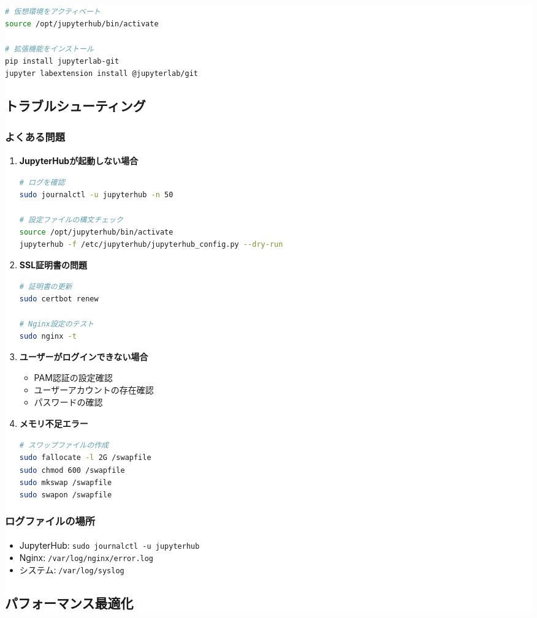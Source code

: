 ```bash
# 仮想環境をアクティベート
source /opt/jupyterhub/bin/activate

# 拡張機能をインストール
pip install jupyterlab-git
jupyter labextension install @jupyterlab/git
```

## トラブルシューティング

### よくある問題

1. **JupyterHubが起動しない場合**
   ```bash
   # ログを確認
   sudo journalctl -u jupyterhub -n 50

   # 設定ファイルの構文チェック
   source /opt/jupyterhub/bin/activate
   jupyterhub -f /etc/jupyterhub/jupyterhub_config.py --dry-run
   ```

2. **SSL証明書の問題**
   ```bash
   # 証明書の更新
   sudo certbot renew

   # Nginx設定のテスト
   sudo nginx -t
   ```

3. **ユーザーがログインできない場合**
   - PAM認証の設定確認
   - ユーザーアカウントの存在確認
   - パスワードの確認

4. **メモリ不足エラー**
   ```bash
   # スワップファイルの作成
   sudo fallocate -l 2G /swapfile
   sudo chmod 600 /swapfile
   sudo mkswap /swapfile
   sudo swapon /swapfile
   ```

### ログファイルの場所

- JupyterHub: `sudo journalctl -u jupyterhub`
- Nginx: `/var/log/nginx/error.log`
- システム: `/var/log/syslog`

## パフォーマンス最適化
